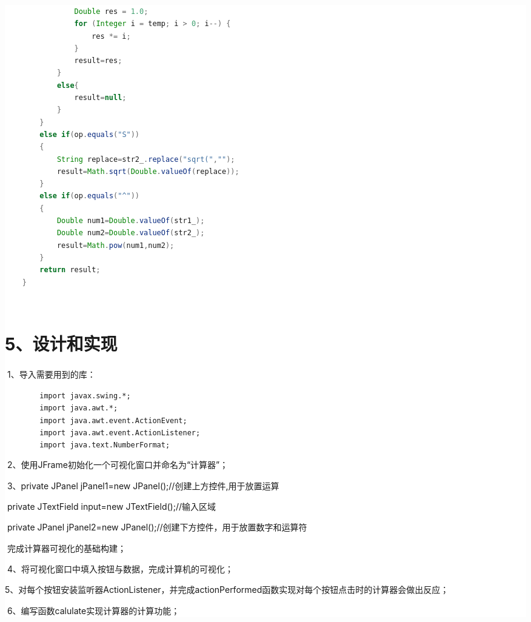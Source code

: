 ```java
                Double res = 1.0;
                for (Integer i = temp; i > 0; i--) {
                    res *= i;
                }
                result=res;
            }
            else{
                result=null;
            }
        }
        else if(op.equals("S"))
        {
            String replace=str2_.replace("sqrt(","");
            result=Math.sqrt(Double.valueOf(replace));
        }
        else if(op.equals("^"))
        {
            Double num1=Double.valueOf(str1_);
            Double num2=Double.valueOf(str2_);
            result=Math.pow(num1,num2);
        }
        return result;
    }
```

![点击并拖拽以移动](data:image/gif;base64,R0lGODlhAQABAPABAP///wAAACH5BAEKAAAALAAAAAABAAEAAAICRAEAOw==)

# 5、设计和实现

​    1、导入需要用到的库：

```
        import javax.swing.*;
        import java.awt.*;
        import java.awt.event.ActionEvent;
        import java.awt.event.ActionListener;
        import java.text.NumberFormat;
```

​    2、使用JFrame初始化一个可视化窗口并命名为“计算器”；

​    3、private JPanel jPanel1=new JPanel();//创建上方控件,用于放置运算

​       private JTextField input=new JTextField();//输入区域

​       private JPanel jPanel2=new JPanel();//创建下方控件，用于放置数字和运算符

​       完成计算器可视化的基础构建；

​    4、将可视化窗口中填入按钮与数据，完成计算机的可视化；

​    5、对每个按钮安装监听器ActionListener，并完成actionPerformed函数实现对每个按钮点击时的计算器会做出反应；

​    6、编写函数calulate实现计算器的计算功能；
